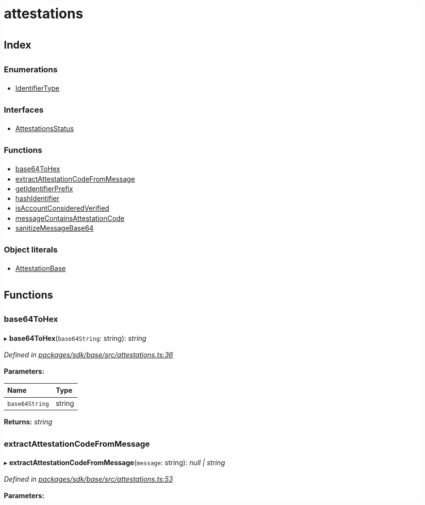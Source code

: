 # attestations

## Index

### Enumerations

* [IdentifierType]()

### Interfaces

* [AttestationsStatus]()

### Functions

* [base64ToHex](_attestations_.md#base64tohex)
* [extractAttestationCodeFromMessage](_attestations_.md#extractattestationcodefrommessage)
* [getIdentifierPrefix](_attestations_.md#getidentifierprefix)
* [hashIdentifier](_attestations_.md#hashidentifier)
* [isAccountConsideredVerified](_attestations_.md#isaccountconsideredverified)
* [messageContainsAttestationCode](_attestations_.md#messagecontainsattestationcode)
* [sanitizeMessageBase64](_attestations_.md#sanitizemessagebase64)

### Object literals

* [AttestationBase](_attestations_.md#const-attestationbase)

## Functions

### base64ToHex

▸ **base64ToHex**\(`base64String`: string\): _string_

_Defined in_ [_packages/sdk/base/src/attestations.ts:36_](https://github.com/celo-org/celo-monorepo/blob/master/packages/sdk/base/src/attestations.ts#L36)

**Parameters:**

| Name | Type |
| :--- | :--- |
| `base64String` | string |

**Returns:** _string_

### extractAttestationCodeFromMessage

▸ **extractAttestationCodeFromMessage**\(`message`: string\): _null \| string_

_Defined in_ [_packages/sdk/base/src/attestations.ts:53_](https://github.com/celo-org/celo-monorepo/blob/master/packages/sdk/base/src/attestations.ts#L53)

**Parameters:**
